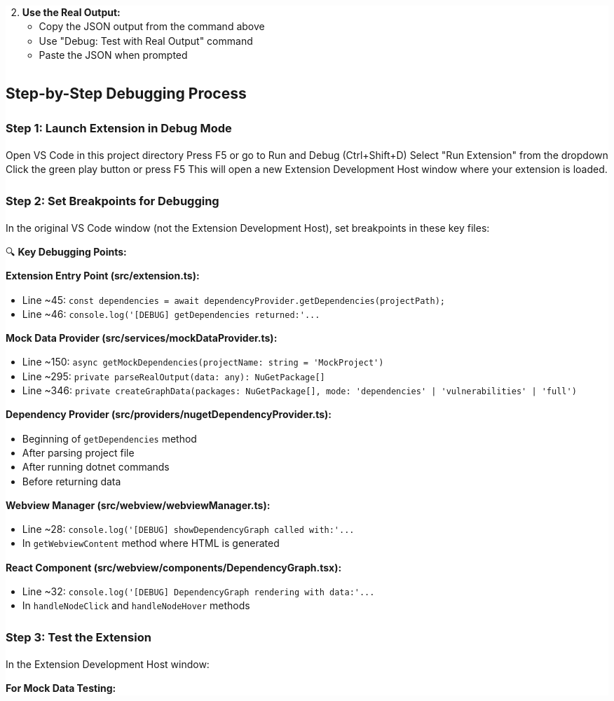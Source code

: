 2. **Use the Real Output:**
   - Copy the JSON output from the command above
   - Use "Debug: Test with Real Output" command
   - Paste the JSON when prompted

## Step-by-Step Debugging Process

### Step 1: Launch Extension in Debug Mode

Open VS Code in this project directory
Press F5 or go to Run and Debug (Ctrl+Shift+D)
Select "Run Extension" from the dropdown
Click the green play button or press F5
This will open a new Extension Development Host window where your extension is loaded.

### Step 2: Set Breakpoints for Debugging

In the original VS Code window (not the Extension Development Host), set breakpoints in these key files:

🔍 **Key Debugging Points:**

**Extension Entry Point (src/extension.ts):**

- Line ~45: `const dependencies = await dependencyProvider.getDependencies(projectPath);`
- Line ~46: `console.log('[DEBUG] getDependencies returned:'...`

**Mock Data Provider (src/services/mockDataProvider.ts):**

- Line ~150: `async getMockDependencies(projectName: string = 'MockProject')`
- Line ~295: `private parseRealOutput(data: any): NuGetPackage[]`
- Line ~346: `private createGraphData(packages: NuGetPackage[], mode: 'dependencies' | 'vulnerabilities' | 'full')`

**Dependency Provider (src/providers/nugetDependencyProvider.ts):**

- Beginning of `getDependencies` method
- After parsing project file
- After running dotnet commands
- Before returning data

**Webview Manager (src/webview/webviewManager.ts):**

- Line ~28: `console.log('[DEBUG] showDependencyGraph called with:'...`
- In `getWebviewContent` method where HTML is generated

**React Component (src/webview/components/DependencyGraph.tsx):**

- Line ~32: `console.log('[DEBUG] DependencyGraph rendering with data:'...`
- In `handleNodeClick` and `handleNodeHover` methods

### Step 3: Test the Extension

In the Extension Development Host window:

**For Mock Data Testing:**
